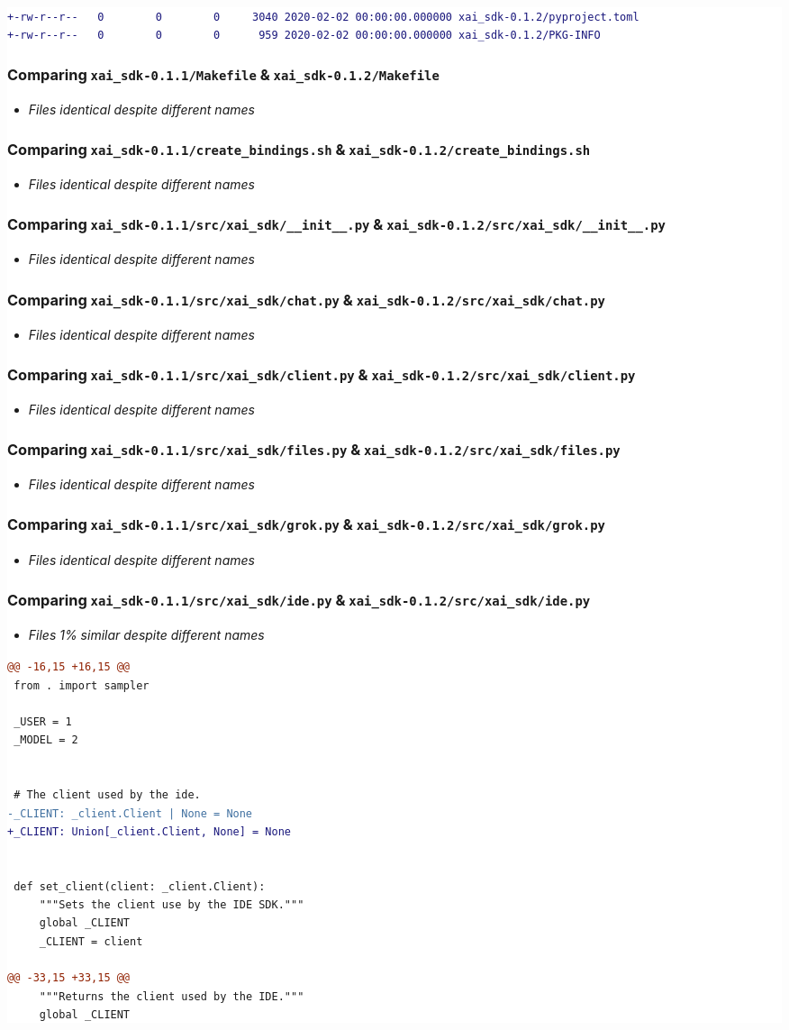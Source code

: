 ```diff
+-rw-r--r--   0        0        0     3040 2020-02-02 00:00:00.000000 xai_sdk-0.1.2/pyproject.toml
+-rw-r--r--   0        0        0      959 2020-02-02 00:00:00.000000 xai_sdk-0.1.2/PKG-INFO
```

### Comparing `xai_sdk-0.1.1/Makefile` & `xai_sdk-0.1.2/Makefile`

 * *Files identical despite different names*

### Comparing `xai_sdk-0.1.1/create_bindings.sh` & `xai_sdk-0.1.2/create_bindings.sh`

 * *Files identical despite different names*

### Comparing `xai_sdk-0.1.1/src/xai_sdk/__init__.py` & `xai_sdk-0.1.2/src/xai_sdk/__init__.py`

 * *Files identical despite different names*

### Comparing `xai_sdk-0.1.1/src/xai_sdk/chat.py` & `xai_sdk-0.1.2/src/xai_sdk/chat.py`

 * *Files identical despite different names*

### Comparing `xai_sdk-0.1.1/src/xai_sdk/client.py` & `xai_sdk-0.1.2/src/xai_sdk/client.py`

 * *Files identical despite different names*

### Comparing `xai_sdk-0.1.1/src/xai_sdk/files.py` & `xai_sdk-0.1.2/src/xai_sdk/files.py`

 * *Files identical despite different names*

### Comparing `xai_sdk-0.1.1/src/xai_sdk/grok.py` & `xai_sdk-0.1.2/src/xai_sdk/grok.py`

 * *Files identical despite different names*

### Comparing `xai_sdk-0.1.1/src/xai_sdk/ide.py` & `xai_sdk-0.1.2/src/xai_sdk/ide.py`

 * *Files 1% similar despite different names*

```diff
@@ -16,15 +16,15 @@
 from . import sampler
 
 _USER = 1
 _MODEL = 2
 
 
 # The client used by the ide.
-_CLIENT: _client.Client | None = None
+_CLIENT: Union[_client.Client, None] = None
 
 
 def set_client(client: _client.Client):
     """Sets the client use by the IDE SDK."""
     global _CLIENT
     _CLIENT = client
 
@@ -33,15 +33,15 @@
     """Returns the client used by the IDE."""
     global _CLIENT
```